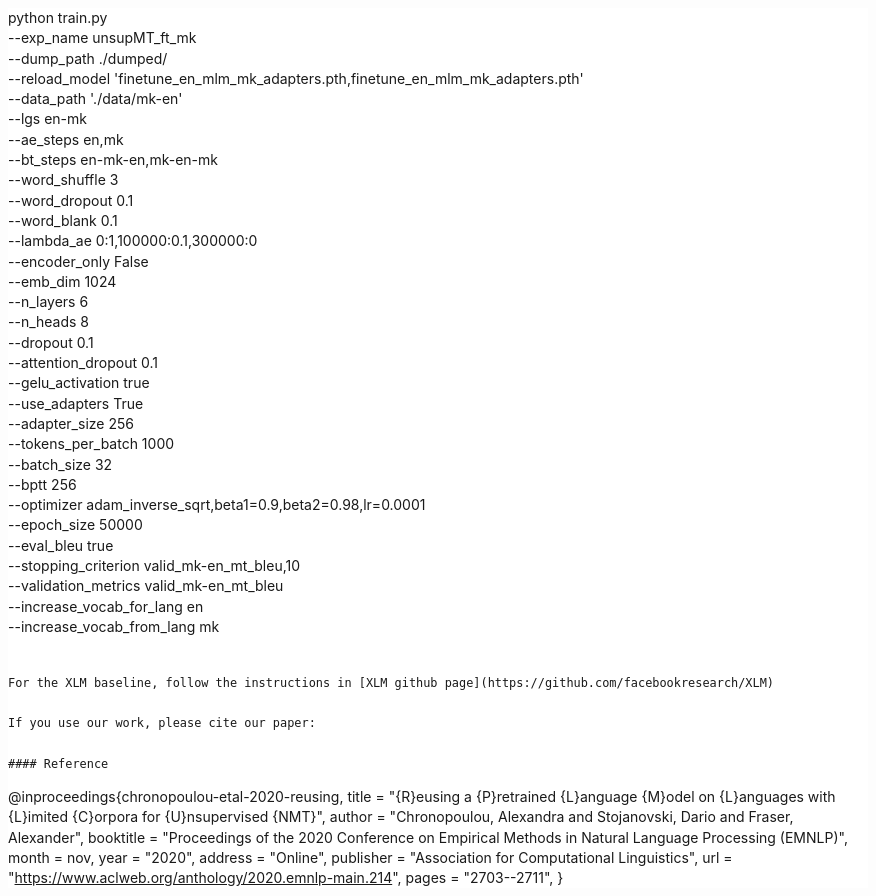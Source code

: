 ```
```
python train.py                            \
--exp_name unsupMT_ft_mk                   \
--dump_path ./dumped/                      \
--reload_model 'finetune_en_mlm_mk_adapters.pth,finetune_en_mlm_mk_adapters.pth' \
--data_path './data/mk-en'                 \
--lgs en-mk                                \
--ae_steps en,mk                           \
--bt_steps en-mk-en,mk-en-mk               \
--word_shuffle 3                           \
--word_dropout 0.1                         \
--word_blank 0.1                           \
--lambda_ae 0:1,100000:0.1,300000:0        \
--encoder_only False                       \
--emb_dim 1024                             \
--n_layers 6                               \
--n_heads 8                                \
--dropout 0.1                              \
--attention_dropout 0.1                    \
--gelu_activation true                     \
--use_adapters True                        \
--adapter_size 256                         \
--tokens_per_batch 1000                    \
--batch_size 32                            \
--bptt 256                                 \
--optimizer adam_inverse_sqrt,beta1=0.9,beta2=0.98,lr=0.0001 \
--epoch_size 50000                         \
--eval_bleu true                           \
--stopping_criterion valid_mk-en_mt_bleu,10 \
--validation_metrics valid_mk-en_mt_bleu   \
--increase_vocab_for_lang en               \
--increase_vocab_from_lang mk              
```

For the XLM baseline, follow the instructions in [XLM github page](https://github.com/facebookresearch/XLM)

If you use our work, please cite our paper: 

#### Reference

```
@inproceedings{chronopoulou-etal-2020-reusing,
    title = "{R}eusing a {P}retrained {L}anguage {M}odel on {L}anguages with {L}imited {C}orpora for {U}nsupervised {NMT}",
    author = "Chronopoulou, Alexandra  and
      Stojanovski, Dario  and
      Fraser, Alexander",
    booktitle = "Proceedings of the 2020 Conference on Empirical Methods in Natural Language Processing (EMNLP)",
    month = nov,
    year = "2020",
    address = "Online",
    publisher = "Association for Computational Linguistics",
    url = "https://www.aclweb.org/anthology/2020.emnlp-main.214",
    pages = "2703--2711",
}
```
